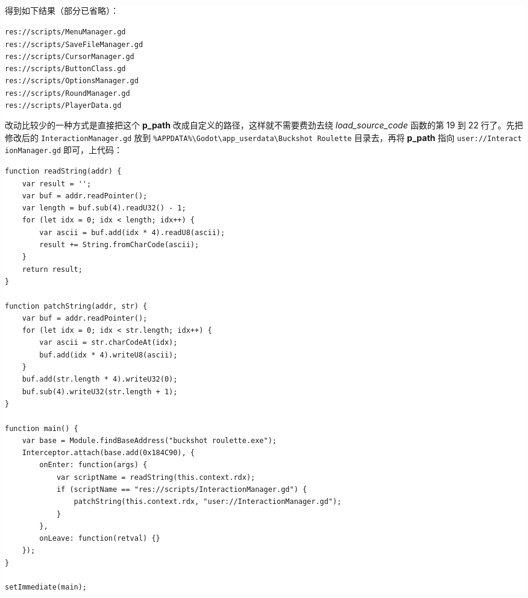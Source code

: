 得到如下结果（部分已省略）：

```
res://scripts/MenuManager.gd
res://scripts/SaveFileManager.gd
res://scripts/CursorManager.gd
res://scripts/ButtonClass.gd
res://scripts/OptionsManager.gd
res://scripts/RoundManager.gd
res://scripts/PlayerData.gd
```

改动比较少的一种方式是直接把这个 **p_path** 改成自定义的路径，这样就不需要费劲去绕 _load_source_code_ 函数的第 19 到 22 行了。先把修改后的 `InteractionManager.gd` 放到 `%APPDATA%\Godot\app_userdata\Buckshot Roulette` 目录去，再将 **p_path** 指向 `user://InteractionManager.gd` 即可，上代码：

```
function readString(addr) {
    var result = '';
    var buf = addr.readPointer();
    var length = buf.sub(4).readU32() - 1;
    for (let idx = 0; idx < length; idx++) {
        var ascii = buf.add(idx * 4).readU8(ascii);
        result += String.fromCharCode(ascii);
    }
    return result;
}

function patchString(addr, str) {
    var buf = addr.readPointer();
    for (let idx = 0; idx < str.length; idx++) {
        var ascii = str.charCodeAt(idx);
        buf.add(idx * 4).writeU8(ascii);
    }
    buf.add(str.length * 4).writeU32(0);
    buf.sub(4).writeU32(str.length + 1);
}

function main() {
    var base = Module.findBaseAddress("buckshot roulette.exe");
    Interceptor.attach(base.add(0x184C90), {
        onEnter: function(args) {
            var scriptName = readString(this.context.rdx);
            if (scriptName == "res://scripts/InteractionManager.gd") {
                patchString(this.context.rdx, "user://InteractionManager.gd");
            }
        },
        onLeave: function(retval) {}
    });
}

setImmediate(main);
```
